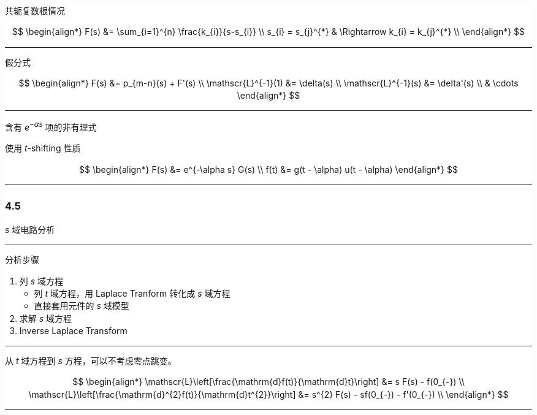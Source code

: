 
共轭复数根情况

$$
\begin{align*}
    F(s) &= \sum_{i=1}^{n} \frac{k_{i}}{s-s_{i}} \\
    s_{i} = s_{j}^{*} & \Rightarrow k_{i} = k_{j}^{*} \\
\end{align*}
$$

---

假分式

$$
\begin{align*}
    F(s) &= p_{m-n}(s) + F'(s) \\
    \mathscr{L}^{-1}(1) &= \delta(s) \\
    \mathscr{L}^{-1}(s) &= \delta'(s) \\
    & \cdots
\end{align*}
$$

---

含有 $e^{-\alpha s}$ 项的非有理式

使用 $t$-shifting 性质

$$
\begin{align*}
    F(s) &= e^{-\alpha s} G(s) \\
    f(t) &= g(t - \alpha) u(t - \alpha)
\end{align*}
$$

---

### 4.5

$s$ 域电路分析

---

分析步骤

1. 列 $s$ 域方程
    - 列 $t$ 域方程，用 Laplace Tranform 转化成 $s$ 域方程
    - 直接套用元件的 $s$ 域模型
2. 求解 $s$ 域方程
3. Inverse Laplace Transform

---

从 $t$ 域方程到 $s$ 方程，可以不考虑零点跳变。

$$
\begin{align*}
    \mathscr{L}\left[\frac{\mathrm{d}f(t)}{\mathrm{d}t}\right] &= s F(s) - f(0_{-}) \\
    \mathscr{L}\left[\frac{\mathrm{d}^{2}f(t)}{\mathrm{d}t^{2}}\right] &= s^{2} F(s) - sf(0_{-}) - f'(0_{-}) \\
\end{align*}
$$

---